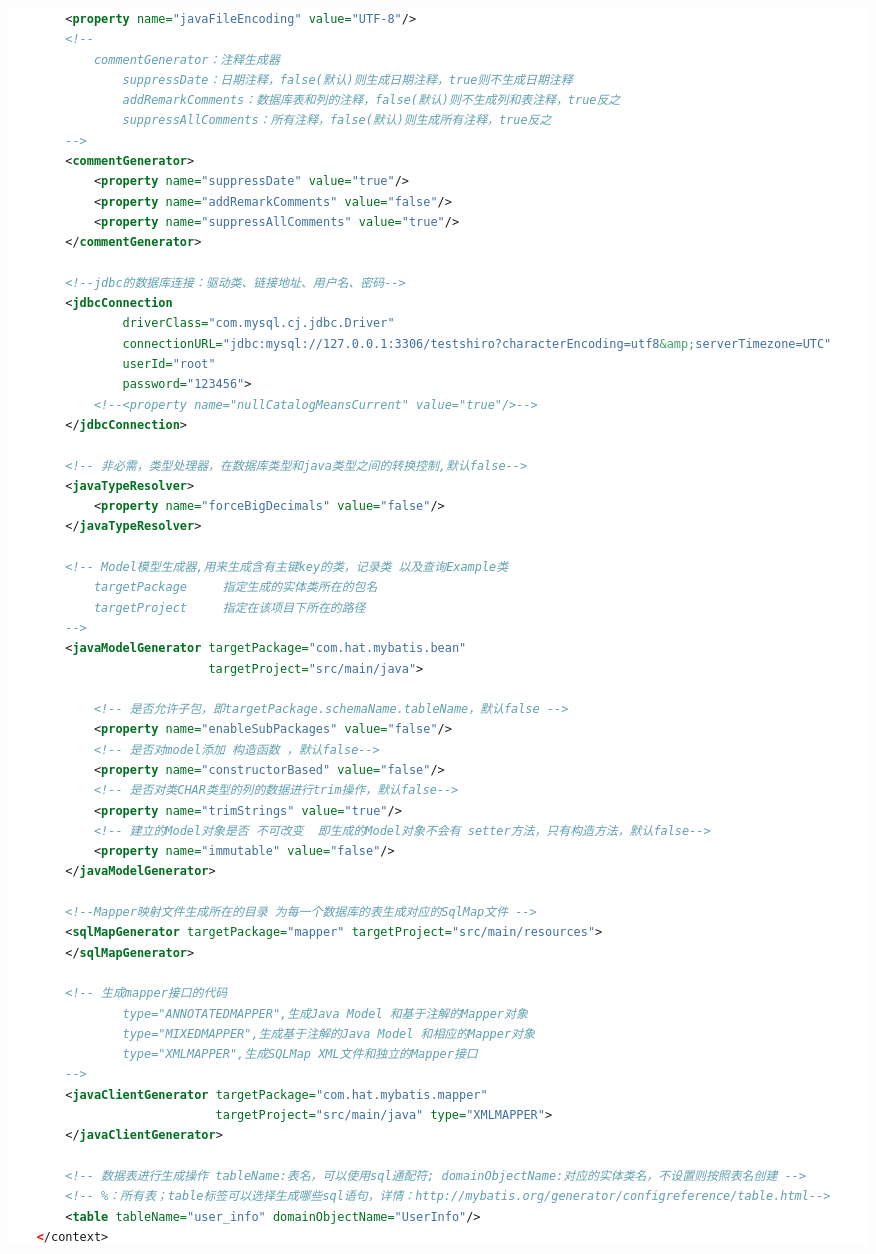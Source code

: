 ```xml
        <property name="javaFileEncoding" value="UTF-8"/>
        <!--
            commentGenerator：注释生成器
                suppressDate：日期注释，false(默认)则生成日期注释，true则不生成日期注释
                addRemarkComments：数据库表和列的注释，false(默认)则不生成列和表注释，true反之
                suppressAllComments：所有注释，false(默认)则生成所有注释，true反之
        -->
        <commentGenerator>
            <property name="suppressDate" value="true"/>
            <property name="addRemarkComments" value="false"/>
            <property name="suppressAllComments" value="true"/>
        </commentGenerator>

        <!--jdbc的数据库连接：驱动类、链接地址、用户名、密码-->
        <jdbcConnection
                driverClass="com.mysql.cj.jdbc.Driver"
                connectionURL="jdbc:mysql://127.0.0.1:3306/testshiro?characterEncoding=utf8&amp;serverTimezone=UTC"
                userId="root"
                password="123456">
            <!--<property name="nullCatalogMeansCurrent" value="true"/>-->
        </jdbcConnection>

        <!-- 非必需，类型处理器，在数据库类型和java类型之间的转换控制,默认false-->
        <javaTypeResolver>
            <property name="forceBigDecimals" value="false"/>
        </javaTypeResolver>
        
        <!-- Model模型生成器,用来生成含有主键key的类，记录类 以及查询Example类
            targetPackage     指定生成的实体类所在的包名
            targetProject     指定在该项目下所在的路径
        -->
        <javaModelGenerator targetPackage="com.hat.mybatis.bean"
                            targetProject="src/main/java">

            <!-- 是否允许子包，即targetPackage.schemaName.tableName，默认false -->
            <property name="enableSubPackages" value="false"/>
            <!-- 是否对model添加 构造函数 ，默认false-->
            <property name="constructorBased" value="false"/>
            <!-- 是否对类CHAR类型的列的数据进行trim操作，默认false-->
            <property name="trimStrings" value="true"/>
            <!-- 建立的Model对象是否 不可改变  即生成的Model对象不会有 setter方法，只有构造方法，默认false-->
            <property name="immutable" value="false"/>
        </javaModelGenerator>

        <!--Mapper映射文件生成所在的目录 为每一个数据库的表生成对应的SqlMap文件 -->
        <sqlMapGenerator targetPackage="mapper" targetProject="src/main/resources">
        </sqlMapGenerator>

        <!-- 生成mapper接口的代码
                type="ANNOTATEDMAPPER",生成Java Model 和基于注解的Mapper对象
                type="MIXEDMAPPER",生成基于注解的Java Model 和相应的Mapper对象
                type="XMLMAPPER",生成SQLMap XML文件和独立的Mapper接口
        -->
        <javaClientGenerator targetPackage="com.hat.mybatis.mapper"
                             targetProject="src/main/java" type="XMLMAPPER">
        </javaClientGenerator>

        <!-- 数据表进行生成操作 tableName:表名，可以使用sql通配符; domainObjectName:对应的实体类名，不设置则按照表名创建 -->
        <!-- %：所有表；table标签可以选择生成哪些sql语句，详情：http://mybatis.org/generator/configreference/table.html-->
        <table tableName="user_info" domainObjectName="UserInfo"/>
    </context>
```